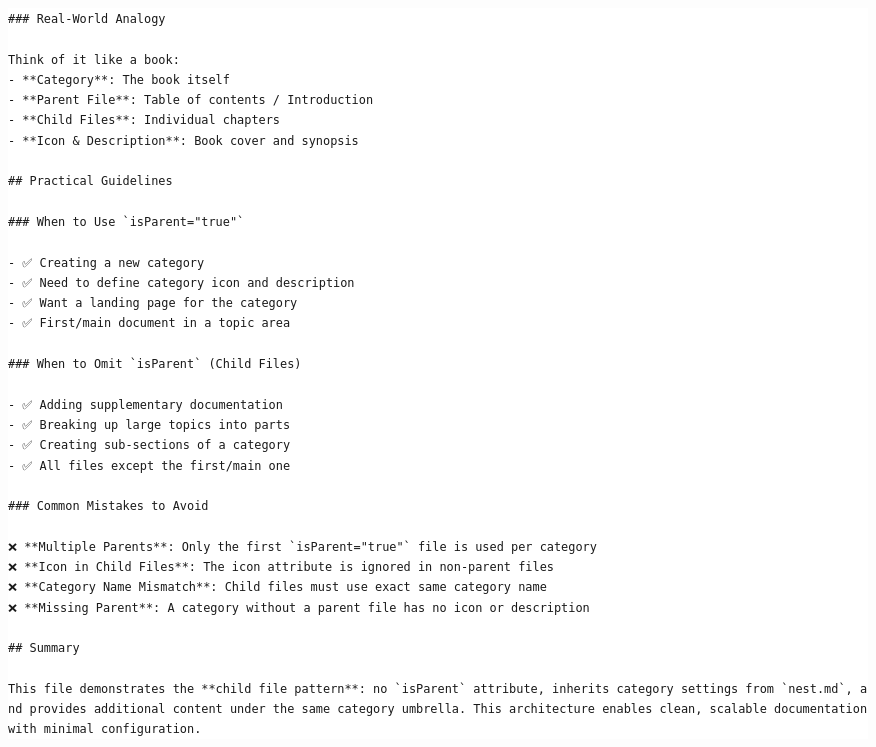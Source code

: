     ### Real-World Analogy

    Think of it like a book:
    - **Category**: The book itself
    - **Parent File**: Table of contents / Introduction
    - **Child Files**: Individual chapters
    - **Icon & Description**: Book cover and synopsis

    ## Practical Guidelines

    ### When to Use `isParent="true"`

    - ✅ Creating a new category
    - ✅ Need to define category icon and description
    - ✅ Want a landing page for the category
    - ✅ First/main document in a topic area

    ### When to Omit `isParent` (Child Files)

    - ✅ Adding supplementary documentation
    - ✅ Breaking up large topics into parts
    - ✅ Creating sub-sections of a category
    - ✅ All files except the first/main one

    ### Common Mistakes to Avoid

    ❌ **Multiple Parents**: Only the first `isParent="true"` file is used per category
    ❌ **Icon in Child Files**: The icon attribute is ignored in non-parent files
    ❌ **Category Name Mismatch**: Child files must use exact same category name
    ❌ **Missing Parent**: A category without a parent file has no icon or description

    ## Summary

    This file demonstrates the **child file pattern**: no `isParent` attribute, inherits category settings from `nest.md`, and provides additional content under the same category umbrella. This architecture enables clean, scalable documentation with minimal configuration.

</content>

